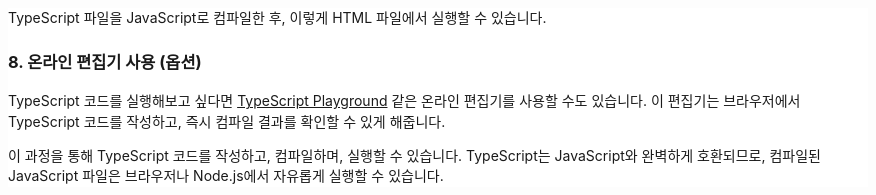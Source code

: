 TypeScript 파일을 JavaScript로 컴파일한 후, 이렇게 HTML 파일에서 실행할 수 있습니다.

### 8. 온라인 편집기 사용 (옵션)
TypeScript 코드를 실행해보고 싶다면 [TypeScript Playground](https://www.typescriptlang.org/play) 같은 온라인 편집기를 사용할 수도 있습니다. 이 편집기는 브라우저에서 TypeScript 코드를 작성하고, 즉시 컴파일 결과를 확인할 수 있게 해줍니다.

이 과정을 통해 TypeScript 코드를 작성하고, 컴파일하며, 실행할 수 있습니다. TypeScript는 JavaScript와 완벽하게 호환되므로, 컴파일된 JavaScript 파일은 브라우저나 Node.js에서 자유롭게 실행할 수 있습니다.